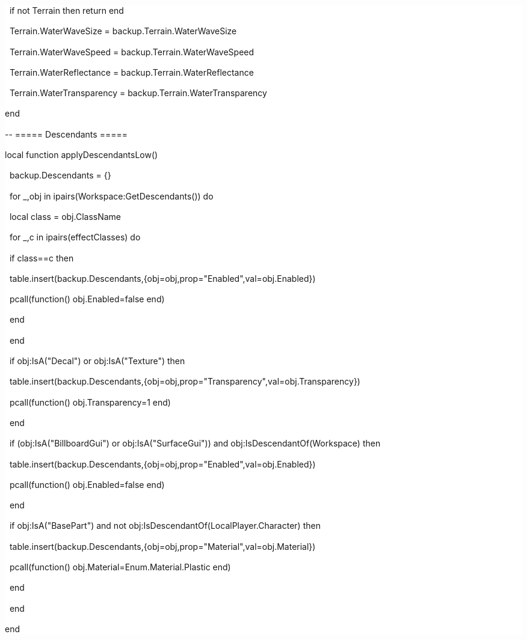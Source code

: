 &nbsp;   if not Terrain then return end

&nbsp;   Terrain.WaterWaveSize = backup.Terrain.WaterWaveSize

&nbsp;   Terrain.WaterWaveSpeed = backup.Terrain.WaterWaveSpeed

&nbsp;   Terrain.WaterReflectance = backup.Terrain.WaterReflectance

&nbsp;   Terrain.WaterTransparency = backup.Terrain.WaterTransparency

end



-- ===== Descendants =====

local function applyDescendantsLow()

&nbsp;   backup.Descendants = {}

&nbsp;   for \_,obj in ipairs(Workspace:GetDescendants()) do

&nbsp;       local class = obj.ClassName

&nbsp;       for \_,c in ipairs(effectClasses) do

&nbsp;           if class==c then

&nbsp;               table.insert(backup.Descendants,{obj=obj,prop="Enabled",val=obj.Enabled})

&nbsp;               pcall(function() obj.Enabled=false end)

&nbsp;           end

&nbsp;       end

&nbsp;       if obj:IsA("Decal") or obj:IsA("Texture") then

&nbsp;           table.insert(backup.Descendants,{obj=obj,prop="Transparency",val=obj.Transparency})

&nbsp;           pcall(function() obj.Transparency=1 end)

&nbsp;       end

&nbsp;       if (obj:IsA("BillboardGui") or obj:IsA("SurfaceGui")) and obj:IsDescendantOf(Workspace) then

&nbsp;           table.insert(backup.Descendants,{obj=obj,prop="Enabled",val=obj.Enabled})

&nbsp;           pcall(function() obj.Enabled=false end)

&nbsp;       end

&nbsp;       if obj:IsA("BasePart") and not obj:IsDescendantOf(LocalPlayer.Character) then

&nbsp;           table.insert(backup.Descendants,{obj=obj,prop="Material",val=obj.Material})

&nbsp;           pcall(function() obj.Material=Enum.Material.Plastic end)

&nbsp;       end

&nbsp;   end

end
